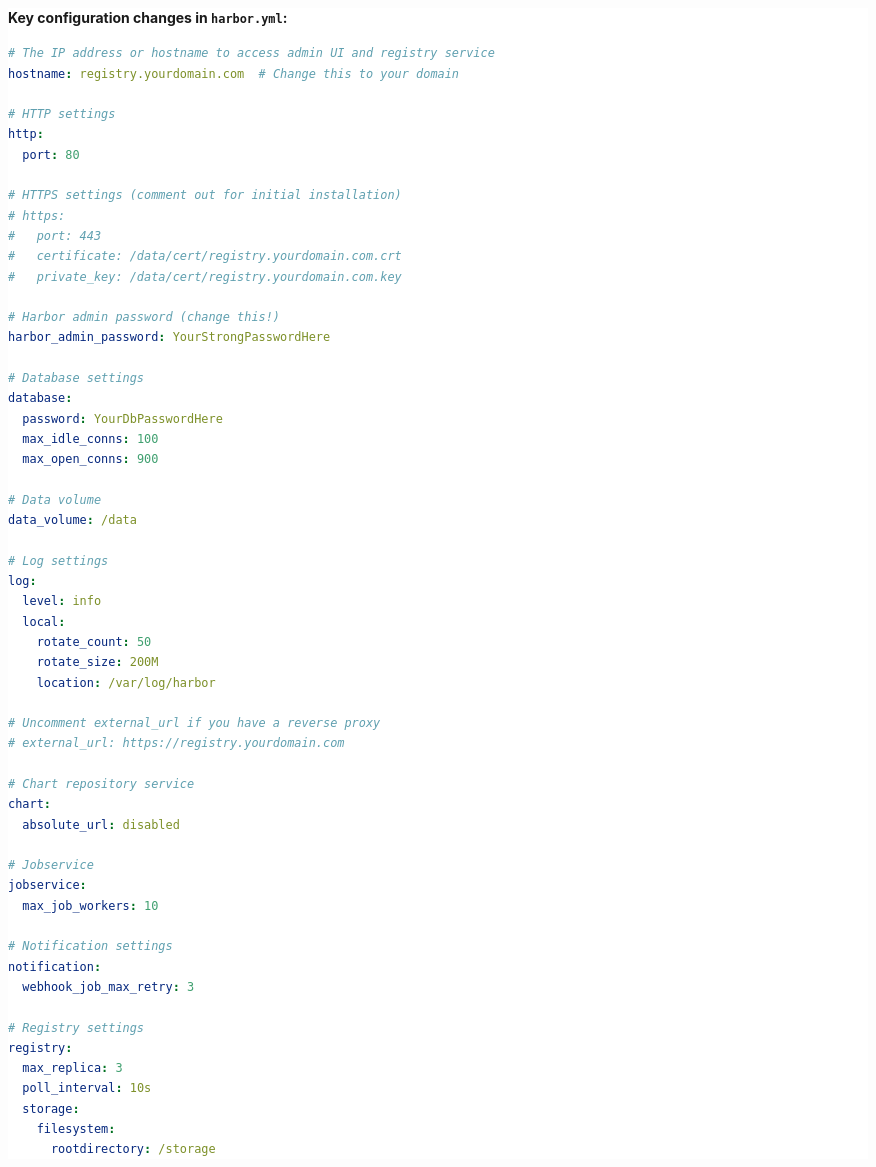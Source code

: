 **Key configuration changes in `harbor.yml`:**

```yaml
# The IP address or hostname to access admin UI and registry service
hostname: registry.yourdomain.com  # Change this to your domain

# HTTP settings
http:
  port: 80

# HTTPS settings (comment out for initial installation)
# https:
#   port: 443
#   certificate: /data/cert/registry.yourdomain.com.crt
#   private_key: /data/cert/registry.yourdomain.com.key

# Harbor admin password (change this!)
harbor_admin_password: YourStrongPasswordHere

# Database settings
database:
  password: YourDbPasswordHere
  max_idle_conns: 100
  max_open_conns: 900

# Data volume
data_volume: /data

# Log settings
log:
  level: info
  local:
    rotate_count: 50
    rotate_size: 200M
    location: /var/log/harbor

# Uncomment external_url if you have a reverse proxy
# external_url: https://registry.yourdomain.com

# Chart repository service
chart:
  absolute_url: disabled

# Jobservice
jobservice:
  max_job_workers: 10

# Notification settings
notification:
  webhook_job_max_retry: 3

# Registry settings
registry:
  max_replica: 3
  poll_interval: 10s
  storage:
    filesystem:
      rootdirectory: /storage
```
